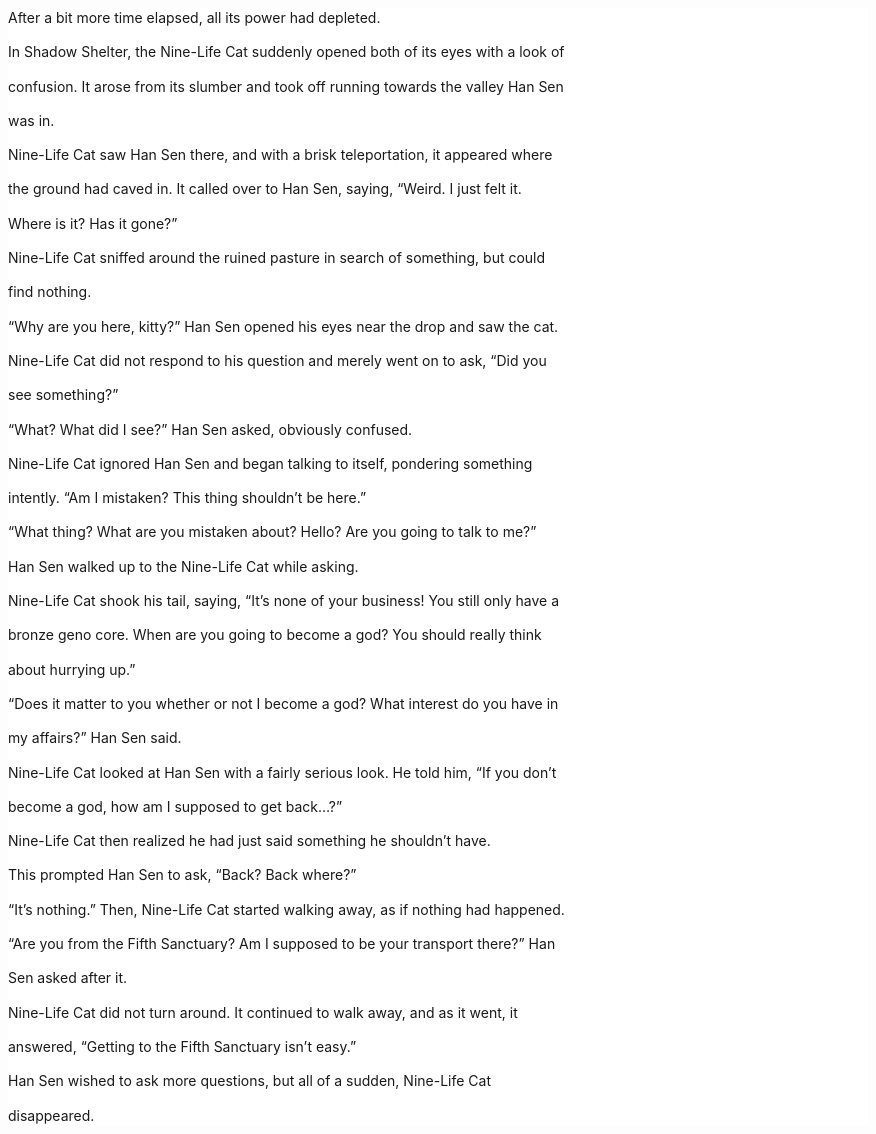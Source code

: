 After a bit more time elapsed, all its power had depleted.

In Shadow Shelter, the Nine-Life Cat suddenly opened both of its eyes with a look of

confusion. It arose from its slumber and took off running towards the valley Han Sen

was in.

Nine-Life Cat saw Han Sen there, and with a brisk teleportation, it appeared where

the ground had caved in. It called over to Han Sen, saying, “Weird. I just felt it.

Where is it? Has it gone?”

Nine-Life Cat sniffed around the ruined pasture in search of something, but could

find nothing.

“Why are you here, kitty?” Han Sen opened his eyes near the drop and saw the cat.

Nine-Life Cat did not respond to his question and merely went on to ask, “Did you

see something?”

“What? What did I see?” Han Sen asked, obviously confused.

Nine-Life Cat ignored Han Sen and began talking to itself, pondering something

intently. “Am I mistaken? This thing shouldn’t be here.”

“What thing? What are you mistaken about? Hello? Are you going to talk to me?”

Han Sen walked up to the Nine-Life Cat while asking.

Nine-Life Cat shook his tail, saying, “It’s none of your business! You still only have a

bronze geno core. When are you going to become a god? You should really think

about hurrying up.”

“Does it matter to you whether or not I become a god? What interest do you have in

my affairs?” Han Sen said.

Nine-Life Cat looked at Han Sen with a fairly serious look. He told him, “If you don’t

become a god, how am I supposed to get back…?”

Nine-Life Cat then realized he had just said something he shouldn’t have.

This prompted Han Sen to ask, “Back? Back where?”

“It’s nothing.” Then, Nine-Life Cat started walking away, as if nothing had happened.

“Are you from the Fifth Sanctuary? Am I supposed to be your transport there?” Han

Sen asked after it.

Nine-Life Cat did not turn around. It continued to walk away, and as it went, it

answered, “Getting to the Fifth Sanctuary isn’t easy.”

Han Sen wished to ask more questions, but all of a sudden, Nine-Life Cat

disappeared.
